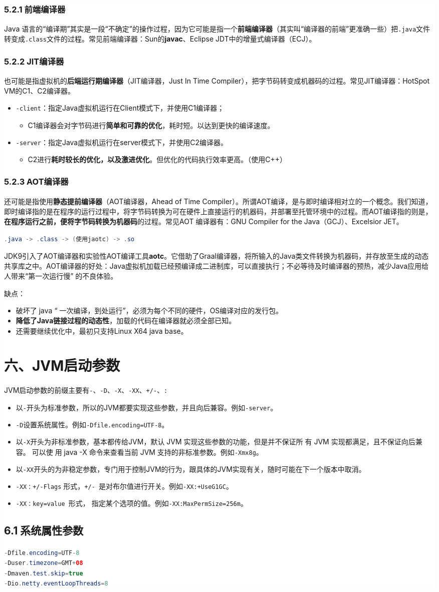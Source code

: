### 5.2.1 前端编译器

Java 语言的“编译期”其实是一段“不确定”的操作过程，因为它可能是指一个**前端编译器**（其实叫“编译器的前端”更准确一些）把`.java`文件转变成`.class`文件的过程。常见前端编译器：Sun的**javac**、Eclipse JDT中的增量式编译器（ECJ）。

### 5.2.2 JIT编译器

也可能是指虚拟机的**后端运行期编译器**（JIT编译器，Just In Time Compiler），把字节码转变成机器码的过程。常见JIT编译器：HotSpot VM的C1、C2编译器。

- `-client`：指定Java虚拟机运行在Client模式下，并使用C1编译器；
  - C1编译器会对字节码进行**简单和可靠的优化**，耗时短。以达到更快的编译速度。

- `-server`：指定Java虚拟机运行在server模式下，并使用C2编译器。
  - C2进行**耗时较长的优化，以及激进优化**。但优化的代码执行效率更高。（使用C++）

### 5.2.3 AOT编译器

还可能是指使用**静态提前编译器**（AOT编译器，Ahead of Time Compiler）。所谓AOT编译，是与即时编译相对立的一个概念。我们知道，即时编译指的是在程序的运行过程中，将字节码转换为可在硬件上直接运行的机器码，并部署至托管环境中的过程。而AOT编译指的则是，**在程序运行之前，便将字节码转换为机器码**的过程。常见AOT 编译器有：GNU Compiler for the Java（GCJ）、Excelsior JET。

```java
.java -> .class -> (使用jaotc) -> .so
```

JDK9引入了AOT编译器和实验性AOT编译工具**aotc**。它借助了Graal编译器，将所输入的Java类文件转换为机器码，并存放至生成的动态共享库之中。AOT编译器的好处：Java虚拟机加载已经预编译成二进制库，可以直接执行；不必等待及时编译器的预热，减少Java应用给人带来“第一次运行慢” 的不良体验。

缺点：

- 破坏了 java  “ 一次编译，到处运行”，必须为每个不同的硬件，OS编译对应的发行包。
- **降低了Java链接过程的动态性**，加载的代码在编译器就必须全部已知。
- 还需要继续优化中，最初只支持Linux X64 java base。

# 六、JVM启动参数

JVM启动参数的前缀主要有`-`、`-D`、`-X`、`-XX`、`+/-`、`:`

* 以`-`开头为标准参数，所以的JVM都要实现这些参数，并且向后兼容。例如`-server`。

* `-D`设置系统属性。例如`-Dfile.encoding=UTF-8`。

* 以`-X`开头为非标准参数，基本都传给JVM，默认 JVM 实现这些参数的功能，但是并不保证所 有 JVM 实现都满足，且不保证向后兼容。 可以使 用 java -X 命令来查看当前 JVM 支持的非标准参数。例如`-Xmx8g`。

* 以`-XX`开头的为非稳定参数，专门用于控制JVM的行为，跟具体的JVM实现有关，随时可能在下一个版本中取消。

* `-XX：+/-Flags` 形式，`+/- `是对布尔值进行开关。例如`-XX:+UseG1GC`。

* `-XX：key=value `形式， 指定某个选项的值。例如`-XX:MaxPermSize=256m`。

## 6.1 系统属性参数

```java
-Dfile.encoding=UTF-8
-Duser.timezone=GMT+08
-Dmaven.test.skip=true
-Dio.netty.eventLoopThreads=8
```
